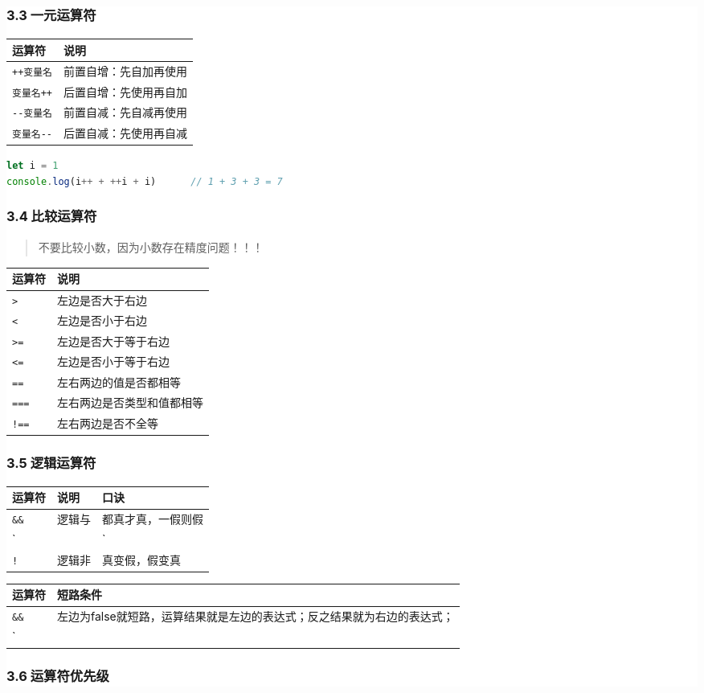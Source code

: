 ### 3.3 一元运算符

| 运算符     | 说明                   |
| :--------- | :--------------------- |
| `++变量名` | 前置自增：先自加再使用 |
| `变量名++` | 后置自增：先使用再自加 |
| `--变量名` | 前置自减：先自减再使用 |
| `变量名--` | 后置自减：先使用再自减 |

```javascript
let i = 1
console.log(i++ + ++i + i)		// 1 + 3 + 3 = 7
```

### 3.4 比较运算符

> 不要比较小数，因为小数存在精度问题！！！

| 运算符 | 说明                       |
| :----- | :------------------------- |
| `>`    | 左边是否大于右边           |
| `<`    | 左边是否小于右边           |
| `>=`   | 左边是否大于等于右边       |
| `<=`   | 左边是否小于等于右边       |
| `==`   | 左右两边的值是否都相等     |
| `===`  | 左右两边是否类型和值都相等 |
| `!==`  | 左右两边是否不全等         |

### 3.5 逻辑运算符

| 运算符 | 说明   | 口诀               |
| :----- | :----- | :----------------- |
| `&&`   | 逻辑与 | 都真才真，一假则假 |
| `||`   | 逻辑或 | 都假才假，一真则真 |
| `!`    | 逻辑非 | 真变假，假变真     |

| 运算符 | 短路条件                                                     |
| :----- | :----------------------------------------------------------- |
| `&&`   | 左边为false就短路，运算结果就是左边的表达式；反之结果就为右边的表达式； |
| `||`   | 左边为true就短路，运算结果就是左边的表达式；反之结果就为右边的表达式； |

### 3.6 运算符优先级
